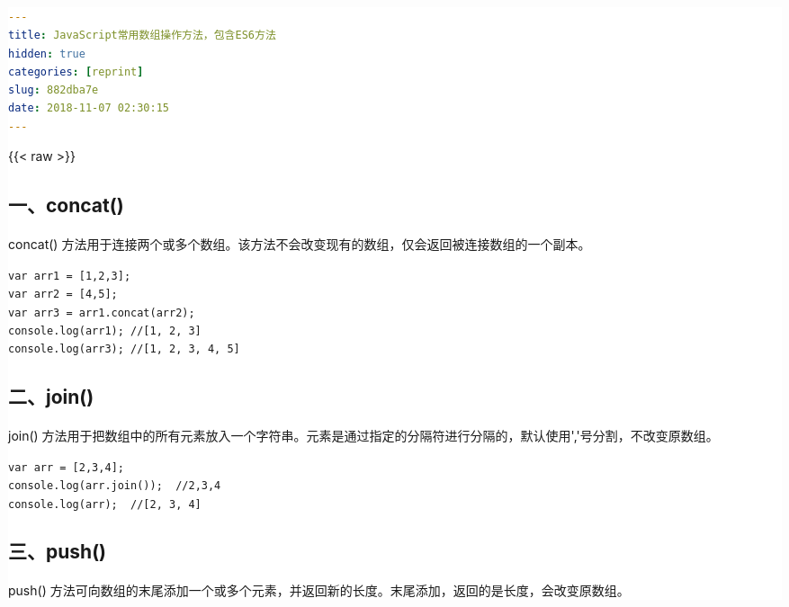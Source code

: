```yaml
---
title: JavaScript常用数组操作方法，包含ES6方法
hidden: true
categories: [reprint]
slug: 882dba7e
date: 2018-11-07 02:30:15
---
```


{{< raw >}}
<h2 id="articleHeader0">&#x4E00;&#x3001;concat()</h2><p>concat() &#x65B9;&#x6CD5;&#x7528;&#x4E8E;&#x8FDE;&#x63A5;&#x4E24;&#x4E2A;&#x6216;&#x591A;&#x4E2A;&#x6570;&#x7EC4;&#x3002;&#x8BE5;&#x65B9;&#x6CD5;&#x4E0D;&#x4F1A;&#x6539;&#x53D8;&#x73B0;&#x6709;&#x7684;&#x6570;&#x7EC4;&#xFF0C;&#x4EC5;&#x4F1A;&#x8FD4;&#x56DE;&#x88AB;&#x8FDE;&#x63A5;&#x6570;&#x7EC4;&#x7684;&#x4E00;&#x4E2A;&#x526F;&#x672C;&#x3002;</p><div class="widget-codetool" style="display:none"><div class="widget-codetool--inner"><span class="selectCode code-tool" data-toggle="tooltip" data-placement="top" title="" data-original-title="&#x5168;&#x9009;"></span> <span type="button" class="copyCode code-tool" data-toggle="tooltip" data-placement="top" data-clipboard-text="var arr1 = [1,2,3];
var arr2 = [4,5];
var arr3 = arr1.concat(arr2);
console.log(arr1); //[1, 2, 3]
console.log(arr3); //[1, 2, 3, 4, 5]" title="" data-original-title="&#x590D;&#x5236;"></span> <span type="button" class="saveToNote code-tool" data-toggle="tooltip" data-placement="top" title="" data-original-title="&#x653E;&#x8FDB;&#x7B14;&#x8BB0;"></span></div></div><pre class="hljs javascript"><code><span class="hljs-keyword">var</span> arr1 = [<span class="hljs-number">1</span>,<span class="hljs-number">2</span>,<span class="hljs-number">3</span>];
<span class="hljs-keyword">var</span> arr2 = [<span class="hljs-number">4</span>,<span class="hljs-number">5</span>];
<span class="hljs-keyword">var</span> arr3 = arr1.concat(arr2);
<span class="hljs-built_in">console</span>.log(arr1); <span class="hljs-comment">//[1, 2, 3]</span>
<span class="hljs-built_in">console</span>.log(arr3); <span class="hljs-comment">//[1, 2, 3, 4, 5]</span></code></pre><h2 id="articleHeader1">&#x4E8C;&#x3001;join()</h2><p>join() &#x65B9;&#x6CD5;&#x7528;&#x4E8E;&#x628A;&#x6570;&#x7EC4;&#x4E2D;&#x7684;&#x6240;&#x6709;&#x5143;&#x7D20;&#x653E;&#x5165;&#x4E00;&#x4E2A;&#x5B57;&#x7B26;&#x4E32;&#x3002;&#x5143;&#x7D20;&#x662F;&#x901A;&#x8FC7;&#x6307;&#x5B9A;&#x7684;&#x5206;&#x9694;&#x7B26;&#x8FDB;&#x884C;&#x5206;&#x9694;&#x7684;&#xFF0C;&#x9ED8;&#x8BA4;&#x4F7F;&#x7528;&apos;,&apos;&#x53F7;&#x5206;&#x5272;&#xFF0C;&#x4E0D;&#x6539;&#x53D8;&#x539F;&#x6570;&#x7EC4;&#x3002;</p><div class="widget-codetool" style="display:none"><div class="widget-codetool--inner"><span class="selectCode code-tool" data-toggle="tooltip" data-placement="top" title="" data-original-title="&#x5168;&#x9009;"></span> <span type="button" class="copyCode code-tool" data-toggle="tooltip" data-placement="top" data-clipboard-text="var arr = [2,3,4];
console.log(arr.join());  //2,3,4
console.log(arr);  //[2, 3, 4]" title="" data-original-title="&#x590D;&#x5236;"></span> <span type="button" class="saveToNote code-tool" data-toggle="tooltip" data-placement="top" title="" data-original-title="&#x653E;&#x8FDB;&#x7B14;&#x8BB0;"></span></div></div><pre class="hljs javascript"><code><span class="hljs-keyword">var</span> arr = [<span class="hljs-number">2</span>,<span class="hljs-number">3</span>,<span class="hljs-number">4</span>];
<span class="hljs-built_in">console</span>.log(arr.join());  <span class="hljs-comment">//2,3,4</span>
<span class="hljs-built_in">console</span>.log(arr);  <span class="hljs-comment">//[2, 3, 4]</span></code></pre><h2 id="articleHeader2">&#x4E09;&#x3001;push()</h2><p>push() &#x65B9;&#x6CD5;&#x53EF;&#x5411;&#x6570;&#x7EC4;&#x7684;&#x672B;&#x5C3E;&#x6DFB;&#x52A0;&#x4E00;&#x4E2A;&#x6216;&#x591A;&#x4E2A;&#x5143;&#x7D20;&#xFF0C;&#x5E76;&#x8FD4;&#x56DE;&#x65B0;&#x7684;&#x957F;&#x5EA6;&#x3002;&#x672B;&#x5C3E;&#x6DFB;&#x52A0;&#xFF0C;&#x8FD4;&#x56DE;&#x7684;&#x662F;&#x957F;&#x5EA6;&#xFF0C;&#x4F1A;&#x6539;&#x53D8;&#x539F;&#x6570;&#x7EC4;&#x3002;</p><div class="widget-codetool" style="display:none"><div class="widget-codetool--inner"><span class="selectCode code-tool" data-toggle="tooltip" data-placement="top" title="" data-original-title="&#x5168;&#x9009;"></span> <span type="button" class="copyCode code-tool" data-toggle="tooltip" data-placement="top" data-clipboard-text="var a = [2,3,4];
var b = a.push(5);
console.log(a);  //[2,3,4,5]
console.log(b);  //4